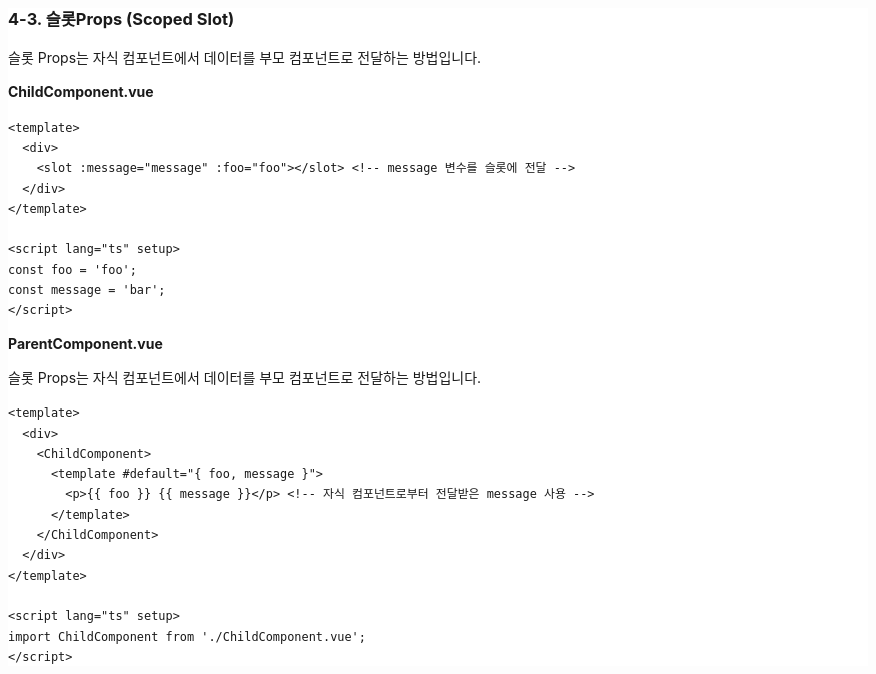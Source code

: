 ```vue
```

### 4-3. 슬롯Props (Scoped Slot)

슬롯 Props는 자식 컴포넌트에서 데이터를 부모 컴포넌트로 전달하는 방법입니다.

**ChildComponent.vue**

```vue
<template>
  <div>
    <slot :message="message" :foo="foo"></slot> <!-- message 변수를 슬롯에 전달 -->
  </div>
</template>

<script lang="ts" setup>
const foo = 'foo';
const message = 'bar';
</script>
```

**ParentComponent.vue**

슬롯 Props는 자식 컴포넌트에서 데이터를 부모 컴포넌트로 전달하는 방법입니다.

```vue
<template>
  <div>
    <ChildComponent>
      <template #default="{ foo, message }">
        <p>{{ foo }} {{ message }}</p> <!-- 자식 컴포넌트로부터 전달받은 message 사용 -->
      </template>
    </ChildComponent>
  </div>
</template>

<script lang="ts" setup>
import ChildComponent from './ChildComponent.vue';
</script>
```